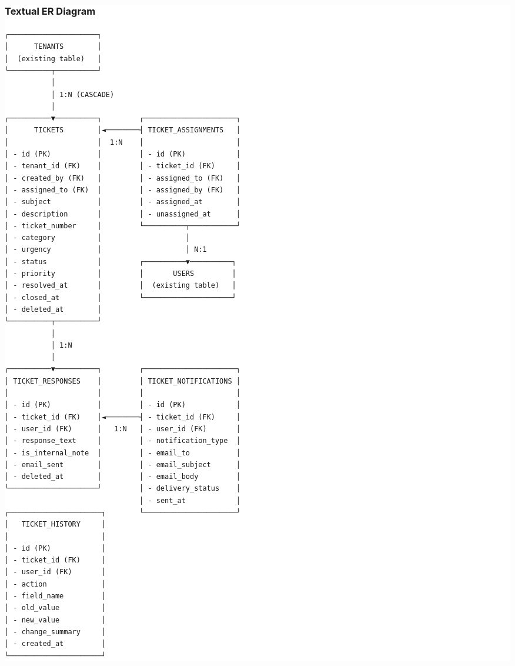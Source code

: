 ### Textual ER Diagram

```
┌─────────────────────┐
│      TENANTS        │
│  (existing table)   │
└──────────┬──────────┘
           │
           │ 1:N (CASCADE)
           │
┌──────────▼──────────┐         ┌──────────────────────┐
│      TICKETS        │◄────────┤ TICKET_ASSIGNMENTS   │
│                     │  1:N    │                      │
│ - id (PK)           │         │ - id (PK)            │
│ - tenant_id (FK)    │         │ - ticket_id (FK)     │
│ - created_by (FK)   │         │ - assigned_to (FK)   │
│ - assigned_to (FK)  │         │ - assigned_by (FK)   │
│ - subject           │         │ - assigned_at        │
│ - description       │         │ - unassigned_at      │
│ - ticket_number     │         └──────────┬───────────┘
│ - category          │                    │
│ - urgency           │                    │ N:1
│ - status            │         ┌──────────▼──────────┐
│ - priority          │         │       USERS         │
│ - resolved_at       │         │  (existing table)   │
│ - closed_at         │         └─────────────────────┘
│ - deleted_at        │
└──────────┬──────────┘
           │
           │ 1:N
           │
┌──────────▼──────────┐         ┌──────────────────────┐
│ TICKET_RESPONSES    │         │ TICKET_NOTIFICATIONS │
│                     │         │                      │
│ - id (PK)           │         │ - id (PK)            │
│ - ticket_id (FK)    │◄────────┤ - ticket_id (FK)     │
│ - user_id (FK)      │   1:N   │ - user_id (FK)       │
│ - response_text     │         │ - notification_type  │
│ - is_internal_note  │         │ - email_to           │
│ - email_sent        │         │ - email_subject      │
│ - deleted_at        │         │ - email_body         │
└─────────────────────┘         │ - delivery_status    │
                                │ - sent_at            │
┌──────────────────────┐        └──────────────────────┘
│   TICKET_HISTORY     │
│                      │
│ - id (PK)            │
│ - ticket_id (FK)     │
│ - user_id (FK)       │
│ - action             │
│ - field_name         │
│ - old_value          │
│ - new_value          │
│ - change_summary     │
│ - created_at         │
└──────────────────────┘
```
